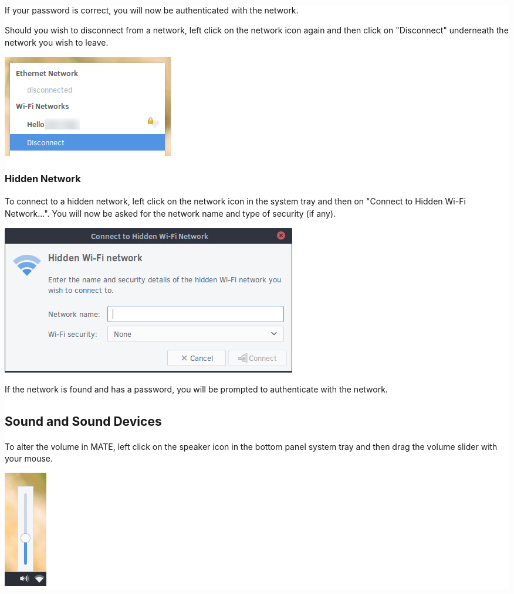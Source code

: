 If your password is correct, you will now be authenticated with the network.

Should you wish to disconnect from a network, left click on the network icon again and then click on "Disconnect" underneath the network you wish to leave.

![MATE Disconnect from Network](configuration/mate-network-disconnect.jpg)

### Hidden Network

To connect to a hidden network, left click on the network icon in the system tray and then on "Connect to Hidden Wi-Fi Network...".  You will now be asked for the network name and type of security (if any).

![MATE Hidden Network](configuration/mate-network-hidden.jpg)

If the network is found and has a password, you will be prompted to authenticate with the network.



## Sound and Sound Devices

To alter the volume in MATE, left click on the speaker icon in the bottom panel system tray and then drag the volume slider with your mouse.

![MATE Volume Control](configuration/mate-volume-control.jpg)
